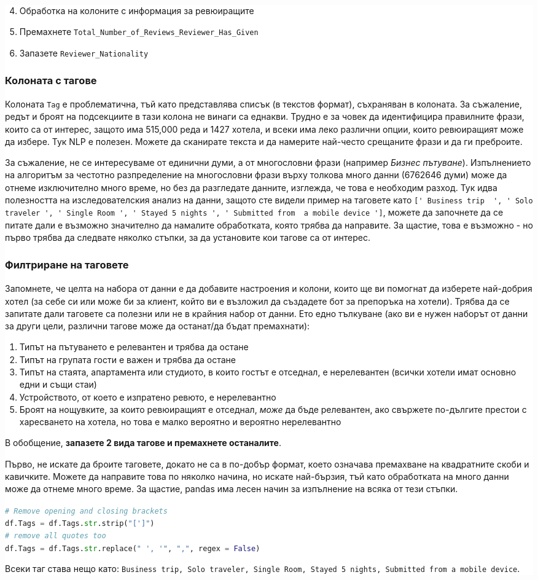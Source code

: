 4. Обработка на колоните с информация за ревюиращите

  1. Премахнете `Total_Number_of_Reviews_Reviewer_Has_Given`
  
  2. Запазете `Reviewer_Nationality`

### Колоната с тагове

Колоната `Tag` е проблематична, тъй като представлява списък (в текстов формат), съхраняван в колоната. За съжаление, редът и броят на подсекциите в тази колона не винаги са еднакви. Трудно е за човек да идентифицира правилните фрази, които са от интерес, защото има 515,000 реда и 1427 хотела, и всеки има леко различни опции, които ревюиращият може да избере. Тук NLP е полезен. Можете да сканирате текста и да намерите най-често срещаните фрази и да ги преброите.

За съжаление, не се интересуваме от единични думи, а от многословни фрази (например *Бизнес пътуване*). Изпълнението на алгоритъм за честотно разпределение на многословни фрази върху толкова много данни (6762646 думи) може да отнеме изключително много време, но без да разгледате данните, изглежда, че това е необходим разход. Тук идва полезността на изследователския анализ на данни, защото сте видели пример на таговете като `[' Business trip  ', ' Solo traveler ', ' Single Room ', ' Stayed 5 nights ', ' Submitted from  a mobile device ']`, можете да започнете да се питате дали е възможно значително да намалите обработката, която трябва да направите. За щастие, това е възможно - но първо трябва да следвате няколко стъпки, за да установите кои тагове са от интерес.

### Филтриране на таговете

Запомнете, че целта на набора от данни е да добавите настроения и колони, които ще ви помогнат да изберете най-добрия хотел (за себе си или може би за клиент, който ви е възложил да създадете бот за препоръка на хотели). Трябва да се запитате дали таговете са полезни или не в крайния набор от данни. Ето едно тълкуване (ако ви е нужен наборът от данни за други цели, различни тагове може да останат/да бъдат премахнати):

1. Типът на пътуването е релевантен и трябва да остане
2. Типът на групата гости е важен и трябва да остане
3. Типът на стаята, апартамента или студиото, в които гостът е отседнал, е нерелевантен (всички хотели имат основно едни и същи стаи)
4. Устройството, от което е изпратено ревюто, е нерелевантно
5. Броят на нощувките, за които ревюиращият е отседнал, *може* да бъде релевантен, ако свържете по-дългите престои с харесването на хотела, но това е малко вероятно и вероятно нерелевантно

В обобщение, **запазете 2 вида тагове и премахнете останалите**.

Първо, не искате да броите таговете, докато не са в по-добър формат, което означава премахване на квадратните скоби и кавичките. Можете да направите това по няколко начина, но искате най-бързия, тъй като обработката на много данни може да отнеме много време. За щастие, pandas има лесен начин за изпълнение на всяка от тези стъпки.

```Python
# Remove opening and closing brackets
df.Tags = df.Tags.str.strip("[']")
# remove all quotes too
df.Tags = df.Tags.str.replace(" ', '", ",", regex = False)
```

Всеки таг става нещо като: `Business trip, Solo traveler, Single Room, Stayed 5 nights, Submitted from a mobile device`. 
